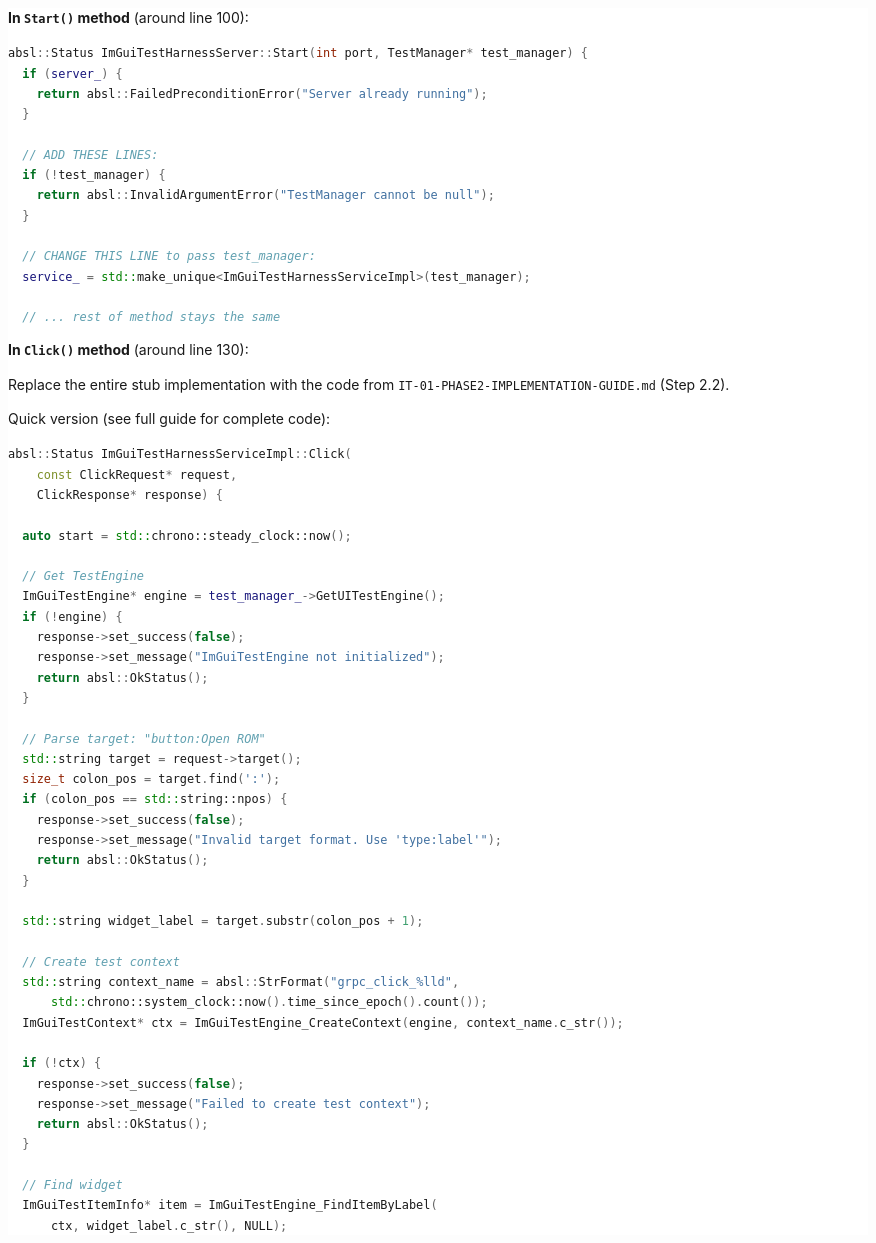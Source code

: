 **In `Start()` method** (around line 100):
```cpp
absl::Status ImGuiTestHarnessServer::Start(int port, TestManager* test_manager) {
  if (server_) {
    return absl::FailedPreconditionError("Server already running");
  }

  // ADD THESE LINES:
  if (!test_manager) {
    return absl::InvalidArgumentError("TestManager cannot be null");
  }

  // CHANGE THIS LINE to pass test_manager:
  service_ = std::make_unique<ImGuiTestHarnessServiceImpl>(test_manager);

  // ... rest of method stays the same
```

**In `Click()` method** (around line 130):

Replace the entire stub implementation with the code from `IT-01-PHASE2-IMPLEMENTATION-GUIDE.md` (Step 2.2).

Quick version (see full guide for complete code):
```cpp
absl::Status ImGuiTestHarnessServiceImpl::Click(
    const ClickRequest* request,
    ClickResponse* response) {
  
  auto start = std::chrono::steady_clock::now();

  // Get TestEngine
  ImGuiTestEngine* engine = test_manager_->GetUITestEngine();
  if (!engine) {
    response->set_success(false);
    response->set_message("ImGuiTestEngine not initialized");
    return absl::OkStatus();
  }

  // Parse target: "button:Open ROM"
  std::string target = request->target();
  size_t colon_pos = target.find(':');
  if (colon_pos == std::string::npos) {
    response->set_success(false);
    response->set_message("Invalid target format. Use 'type:label'");
    return absl::OkStatus();
  }

  std::string widget_label = target.substr(colon_pos + 1);

  // Create test context
  std::string context_name = absl::StrFormat("grpc_click_%lld", 
      std::chrono::system_clock::now().time_since_epoch().count());
  ImGuiTestContext* ctx = ImGuiTestEngine_CreateContext(engine, context_name.c_str());

  if (!ctx) {
    response->set_success(false);
    response->set_message("Failed to create test context");
    return absl::OkStatus();
  }

  // Find widget
  ImGuiTestItemInfo* item = ImGuiTestEngine_FindItemByLabel(
      ctx, widget_label.c_str(), NULL);

```